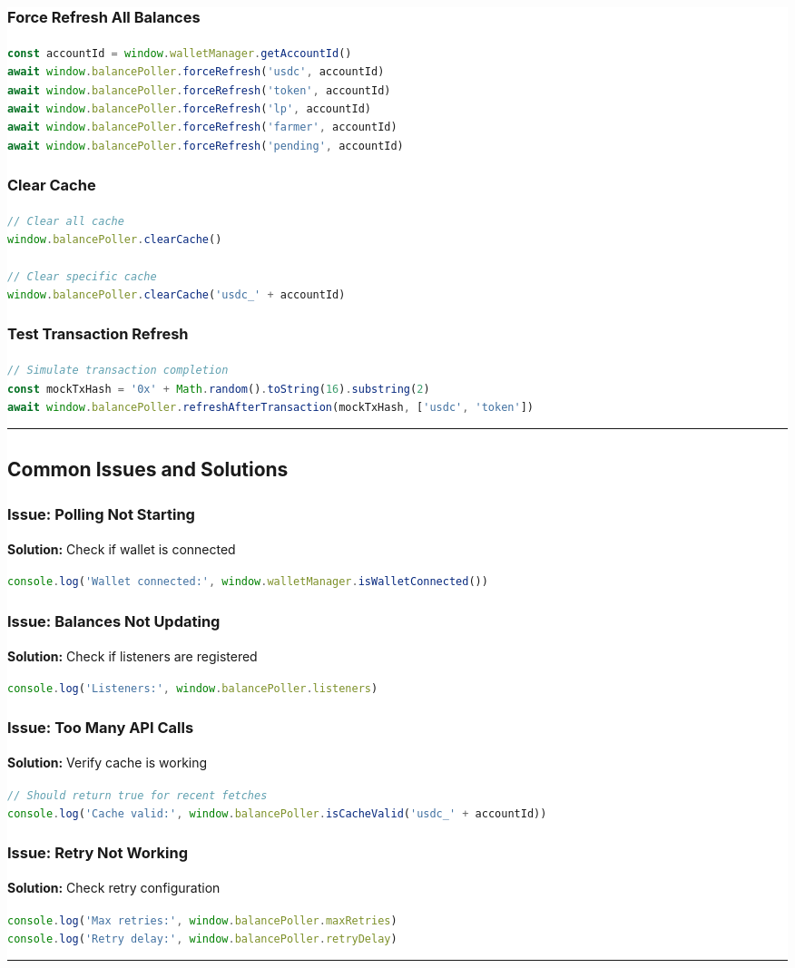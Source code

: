 ### Force Refresh All Balances
```javascript
const accountId = window.walletManager.getAccountId()
await window.balancePoller.forceRefresh('usdc', accountId)
await window.balancePoller.forceRefresh('token', accountId)
await window.balancePoller.forceRefresh('lp', accountId)
await window.balancePoller.forceRefresh('farmer', accountId)
await window.balancePoller.forceRefresh('pending', accountId)
```

### Clear Cache
```javascript
// Clear all cache
window.balancePoller.clearCache()

// Clear specific cache
window.balancePoller.clearCache('usdc_' + accountId)
```

### Test Transaction Refresh
```javascript
// Simulate transaction completion
const mockTxHash = '0x' + Math.random().toString(16).substring(2)
await window.balancePoller.refreshAfterTransaction(mockTxHash, ['usdc', 'token'])
```

---

## Common Issues and Solutions

### Issue: Polling Not Starting
**Solution:** Check if wallet is connected
```javascript
console.log('Wallet connected:', window.walletManager.isWalletConnected())
```

### Issue: Balances Not Updating
**Solution:** Check if listeners are registered
```javascript
console.log('Listeners:', window.balancePoller.listeners)
```

### Issue: Too Many API Calls
**Solution:** Verify cache is working
```javascript
// Should return true for recent fetches
console.log('Cache valid:', window.balancePoller.isCacheValid('usdc_' + accountId))
```

### Issue: Retry Not Working
**Solution:** Check retry configuration
```javascript
console.log('Max retries:', window.balancePoller.maxRetries)
console.log('Retry delay:', window.balancePoller.retryDelay)
```

---